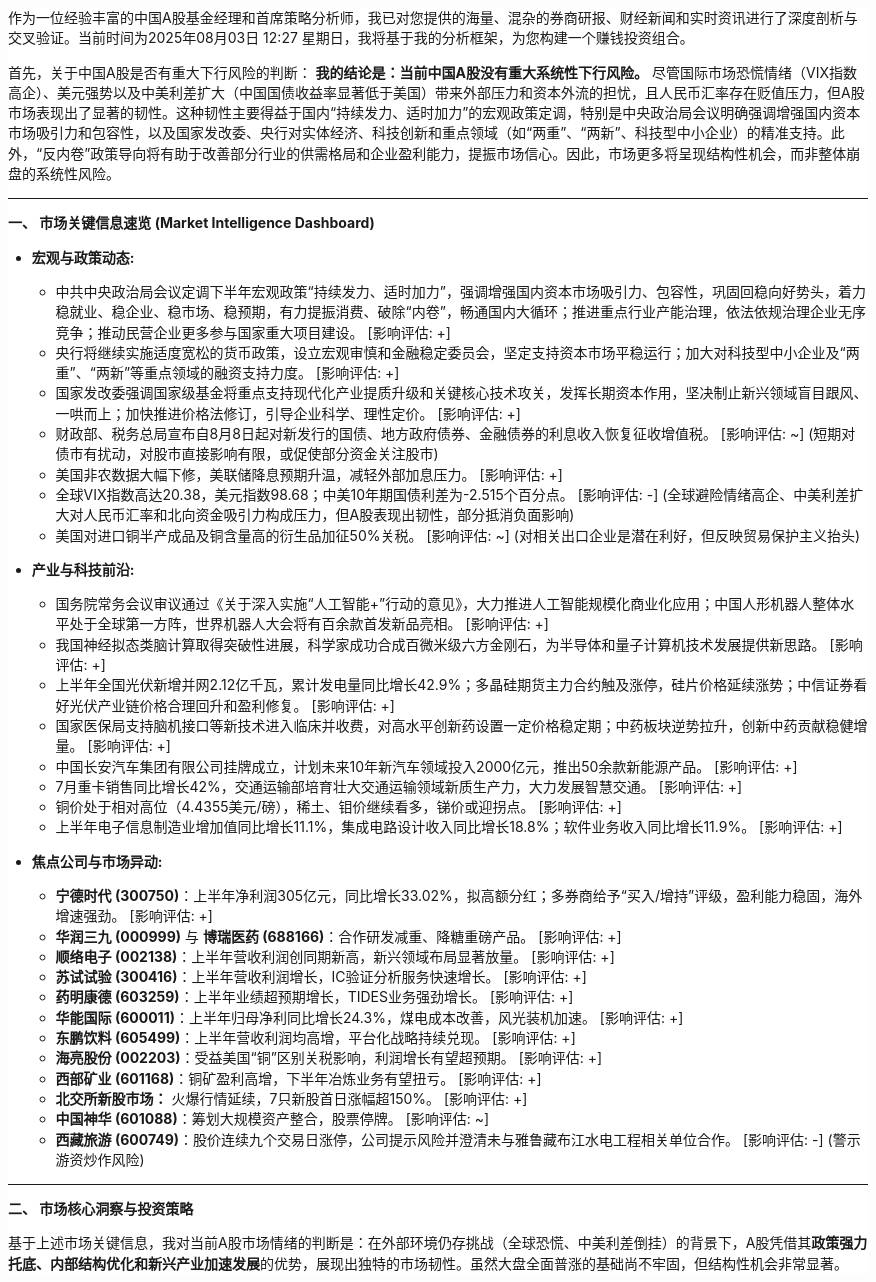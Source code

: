 作为一位经验丰富的中国A股基金经理和首席策略分析师，我已对您提供的海量、混杂的券商研报、财经新闻和实时资讯进行了深度剖析与交叉验证。当前时间为2025年08月03日 12:27 星期日，我将基于我的分析框架，为您构建一个赚钱投资组合。

首先，关于中国A股是否有重大下行风险的判断：
**我的结论是：当前中国A股没有重大系统性下行风险。**
尽管国际市场恐慌情绪（VIX指数高企）、美元强势以及中美利差扩大（中国国债收益率显著低于美国）带来外部压力和资本外流的担忧，且人民币汇率存在贬值压力，但A股市场表现出了显著的韧性。这种韧性主要得益于国内“持续发力、适时加力”的宏观政策定调，特别是中央政治局会议明确强调增强国内资本市场吸引力和包容性，以及国家发改委、央行对实体经济、科技创新和重点领域（如“两重”、“两新”、科技型中小企业）的精准支持。此外，“反内卷”政策导向将有助于改善部分行业的供需格局和企业盈利能力，提振市场信心。因此，市场更多将呈现结构性机会，而非整体崩盘的系统性风险。

---

**一、 市场关键信息速览 (Market Intelligence Dashboard)**

*   **宏观与政策动态:**
    *   中共中央政治局会议定调下半年宏观政策“持续发力、适时加力”，强调增强国内资本市场吸引力、包容性，巩固回稳向好势头，着力稳就业、稳企业、稳市场、稳预期，有力提振消费、破除“内卷”，畅通国内大循环；推进重点行业产能治理，依法依规治理企业无序竞争；推动民营企业更多参与国家重大项目建设。 [影响评估: +]
    *   央行将继续实施适度宽松的货币政策，设立宏观审慎和金融稳定委员会，坚定支持资本市场平稳运行；加大对科技型中小企业及“两重”、“两新”等重点领域的融资支持力度。 [影响评估: +]
    *   国家发改委强调国家级基金将重点支持现代化产业提质升级和关键核心技术攻关，发挥长期资本作用，坚决制止新兴领域盲目跟风、一哄而上；加快推进价格法修订，引导企业科学、理性定价。 [影响评估: +]
    *   财政部、税务总局宣布自8月8日起对新发行的国债、地方政府债券、金融债券的利息收入恢复征收增值税。 [影响评估: ~] (短期对债市有扰动，对股市直接影响有限，或促使部分资金关注股市)
    *   美国非农数据大幅下修，美联储降息预期升温，减轻外部加息压力。 [影响评估: +]
    *   全球VIX指数高达20.38，美元指数98.68；中美10年期国债利差为-2.515个百分点。 [影响评估: -] (全球避险情绪高企、中美利差扩大对人民币汇率和北向资金吸引力构成压力，但A股表现出韧性，部分抵消负面影响)
    *   美国对进口铜半产成品及铜含量高的衍生品加征50%关税。 [影响评估: ~] (对相关出口企业是潜在利好，但反映贸易保护主义抬头)

*   **产业与科技前沿:**
    *   国务院常务会议审议通过《关于深入实施“人工智能+”行动的意见》，大力推进人工智能规模化商业化应用；中国人形机器人整体水平处于全球第一方阵，世界机器人大会将有百余款首发新品亮相。 [影响评估: +]
    *   我国神经拟态类脑计算取得突破性进展，科学家成功合成百微米级六方金刚石，为半导体和量子计算机技术发展提供新思路。 [影响评估: +]
    *   上半年全国光伏新增并网2.12亿千瓦，累计发电量同比增长42.9%；多晶硅期货主力合约触及涨停，硅片价格延续涨势；中信证券看好光伏产业链价格合理回升和盈利修复。 [影响评估: +]
    *   国家医保局支持脑机接口等新技术进入临床并收费，对高水平创新药设置一定价格稳定期；中药板块逆势拉升，创新中药贡献稳健增量。 [影响评估: +]
    *   中国长安汽车集团有限公司挂牌成立，计划未来10年新汽车领域投入2000亿元，推出50余款新能源产品。 [影响评估: +]
    *   7月重卡销售同比增长42%，交通运输部培育壮大交通运输领域新质生产力，大力发展智慧交通。 [影响评估: +]
    *   铜价处于相对高位（4.4355美元/磅），稀土、钼价继续看多，锑价或迎拐点。 [影响评估: +]
    *   上半年电子信息制造业增加值同比增长11.1%，集成电路设计收入同比增长18.8%；软件业务收入同比增长11.9%。 [影响评估: +]

*   **焦点公司与市场异动:**
    *   **宁德时代 (300750)**：上半年净利润305亿元，同比增长33.02%，拟高额分红；多券商给予“买入/增持”评级，盈利能力稳固，海外增速强劲。 [影响评估: +]
    *   **华润三九 (000999)** 与 **博瑞医药 (688166)**：合作研发减重、降糖重磅产品。 [影响评估: +]
    *   **顺络电子 (002138)**：上半年营收利润创同期新高，新兴领域布局显著放量。 [影响评估: +]
    *   **苏试试验 (300416)**：上半年营收利润增长，IC验证分析服务快速增长。 [影响评估: +]
    *   **药明康德 (603259)**：上半年业绩超预期增长，TIDES业务强劲增长。 [影响评估: +]
    *   **华能国际 (600011)**：上半年归母净利同比增长24.3%，煤电成本改善，风光装机加速。 [影响评估: +]
    *   **东鹏饮料 (605499)**：上半年营收利润均高增，平台化战略持续兑现。 [影响评估: +]
    *   **海亮股份 (002203)**：受益美国“铜”区别关税影响，利润增长有望超预期。 [影响评估: +]
    *   **西部矿业 (601168)**：铜矿盈利高增，下半年冶炼业务有望扭亏。 [影响评估: +]
    *   **北交所新股市场：** 火爆行情延续，7只新股首日涨幅超150%。 [影响评估: +]
    *   **中国神华 (601088)**：筹划大规模资产整合，股票停牌。 [影响评估: ~]
    *   **西藏旅游 (600749)**：股价连续九个交易日涨停，公司提示风险并澄清未与雅鲁藏布江水电工程相关单位合作。 [影响评估: -] (警示游资炒作风险)

---

**二、 市场核心洞察与投资策略**

基于上述市场关键信息，我对当前A股市场情绪的判断是：在外部环境仍存挑战（全球恐慌、中美利差倒挂）的背景下，A股凭借其**政策强力托底、内部结构优化和新兴产业加速发展**的优势，展现出独特的市场韧性。虽然大盘全面普涨的基础尚不牢固，但结构性机会非常显著。
